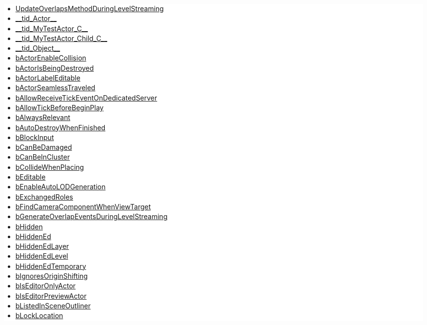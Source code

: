 - [UpdateOverlapsMethodDuringLevelStreaming](ue_ue_bp.Game.Blueprints.TypeScript.MyTestActor_Child.MyTestActor_Child_C.md#updateoverlapsmethodduringlevelstreaming)
- [\_\_tid\_Actor\_\_](ue_ue_bp.Game.Blueprints.TypeScript.MyTestActor_Child.MyTestActor_Child_C.md#__tid_actor__)
- [\_\_tid\_MyTestActor\_C\_\_](ue_ue_bp.Game.Blueprints.TypeScript.MyTestActor_Child.MyTestActor_Child_C.md#__tid_mytestactor_c__)
- [\_\_tid\_MyTestActor\_Child\_C\_\_](ue_ue_bp.Game.Blueprints.TypeScript.MyTestActor_Child.MyTestActor_Child_C.md#__tid_mytestactor_child_c__)
- [\_\_tid\_Object\_\_](ue_ue_bp.Game.Blueprints.TypeScript.MyTestActor_Child.MyTestActor_Child_C.md#__tid_object__)
- [bActorEnableCollision](ue_ue_bp.Game.Blueprints.TypeScript.MyTestActor_Child.MyTestActor_Child_C.md#bactorenablecollision)
- [bActorIsBeingDestroyed](ue_ue_bp.Game.Blueprints.TypeScript.MyTestActor_Child.MyTestActor_Child_C.md#bactorisbeingdestroyed)
- [bActorLabelEditable](ue_ue_bp.Game.Blueprints.TypeScript.MyTestActor_Child.MyTestActor_Child_C.md#bactorlabeleditable)
- [bActorSeamlessTraveled](ue_ue_bp.Game.Blueprints.TypeScript.MyTestActor_Child.MyTestActor_Child_C.md#bactorseamlesstraveled)
- [bAllowReceiveTickEventOnDedicatedServer](ue_ue_bp.Game.Blueprints.TypeScript.MyTestActor_Child.MyTestActor_Child_C.md#ballowreceivetickeventondedicatedserver)
- [bAllowTickBeforeBeginPlay](ue_ue_bp.Game.Blueprints.TypeScript.MyTestActor_Child.MyTestActor_Child_C.md#ballowtickbeforebeginplay)
- [bAlwaysRelevant](ue_ue_bp.Game.Blueprints.TypeScript.MyTestActor_Child.MyTestActor_Child_C.md#balwaysrelevant)
- [bAutoDestroyWhenFinished](ue_ue_bp.Game.Blueprints.TypeScript.MyTestActor_Child.MyTestActor_Child_C.md#bautodestroywhenfinished)
- [bBlockInput](ue_ue_bp.Game.Blueprints.TypeScript.MyTestActor_Child.MyTestActor_Child_C.md#bblockinput)
- [bCanBeDamaged](ue_ue_bp.Game.Blueprints.TypeScript.MyTestActor_Child.MyTestActor_Child_C.md#bcanbedamaged)
- [bCanBeInCluster](ue_ue_bp.Game.Blueprints.TypeScript.MyTestActor_Child.MyTestActor_Child_C.md#bcanbeincluster)
- [bCollideWhenPlacing](ue_ue_bp.Game.Blueprints.TypeScript.MyTestActor_Child.MyTestActor_Child_C.md#bcollidewhenplacing)
- [bEditable](ue_ue_bp.Game.Blueprints.TypeScript.MyTestActor_Child.MyTestActor_Child_C.md#beditable)
- [bEnableAutoLODGeneration](ue_ue_bp.Game.Blueprints.TypeScript.MyTestActor_Child.MyTestActor_Child_C.md#benableautolodgeneration)
- [bExchangedRoles](ue_ue_bp.Game.Blueprints.TypeScript.MyTestActor_Child.MyTestActor_Child_C.md#bexchangedroles)
- [bFindCameraComponentWhenViewTarget](ue_ue_bp.Game.Blueprints.TypeScript.MyTestActor_Child.MyTestActor_Child_C.md#bfindcameracomponentwhenviewtarget)
- [bGenerateOverlapEventsDuringLevelStreaming](ue_ue_bp.Game.Blueprints.TypeScript.MyTestActor_Child.MyTestActor_Child_C.md#bgenerateoverlapeventsduringlevelstreaming)
- [bHidden](ue_ue_bp.Game.Blueprints.TypeScript.MyTestActor_Child.MyTestActor_Child_C.md#bhidden)
- [bHiddenEd](ue_ue_bp.Game.Blueprints.TypeScript.MyTestActor_Child.MyTestActor_Child_C.md#bhiddened)
- [bHiddenEdLayer](ue_ue_bp.Game.Blueprints.TypeScript.MyTestActor_Child.MyTestActor_Child_C.md#bhiddenedlayer)
- [bHiddenEdLevel](ue_ue_bp.Game.Blueprints.TypeScript.MyTestActor_Child.MyTestActor_Child_C.md#bhiddenedlevel)
- [bHiddenEdTemporary](ue_ue_bp.Game.Blueprints.TypeScript.MyTestActor_Child.MyTestActor_Child_C.md#bhiddenedtemporary)
- [bIgnoresOriginShifting](ue_ue_bp.Game.Blueprints.TypeScript.MyTestActor_Child.MyTestActor_Child_C.md#bignoresoriginshifting)
- [bIsEditorOnlyActor](ue_ue_bp.Game.Blueprints.TypeScript.MyTestActor_Child.MyTestActor_Child_C.md#biseditoronlyactor)
- [bIsEditorPreviewActor](ue_ue_bp.Game.Blueprints.TypeScript.MyTestActor_Child.MyTestActor_Child_C.md#biseditorpreviewactor)
- [bListedInSceneOutliner](ue_ue_bp.Game.Blueprints.TypeScript.MyTestActor_Child.MyTestActor_Child_C.md#blistedinsceneoutliner)
- [bLockLocation](ue_ue_bp.Game.Blueprints.TypeScript.MyTestActor_Child.MyTestActor_Child_C.md#blocklocation)